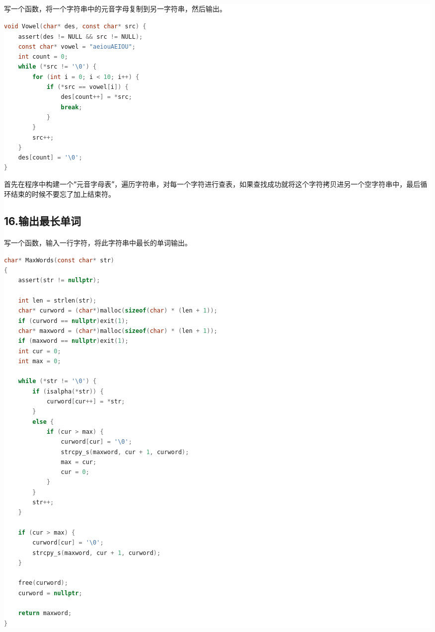 写一个函数，将一个字符串中的元音字母复制到另一字符串，然后输出。

```c
void Vowel(char* des, const char* src) {
	assert(des != NULL && src != NULL);
	const char* vowel = "aeiouAEIOU";
	int count = 0;
	while (*src != '\0') {
		for (int i = 0; i < 10; i++) {
			if (*src == vowel[i]) {
				des[count++] = *src;
				break;
			}
		}
		src++;
	}
	des[count] = '\0';
}
```
首先在程序中构建一个“元音字母表”，遍历字符串，对每一个字符进行查表，如果查找成功就将这个字符拷贝进另一个空字符串中，最后循环结束的时候不要忘了加上结束符。

## 16.输出最长单词

写一个函数，输入一行字符，将此字符串中最长的单词输出。

```c
char* MaxWords(const char* str)
{
	assert(str != nullptr);

	int len = strlen(str);
	char* curword = (char*)malloc(sizeof(char) * (len + 1));
	if (curword == nullptr)exit(1);
	char* maxword = (char*)malloc(sizeof(char) * (len + 1));
	if (maxword == nullptr)exit(1);
	int cur = 0;
	int max = 0;

	while (*str != '\0') {
		if (isalpha(*str)) {
			curword[cur++] = *str;
		}
		else {
			if (cur > max) {
				curword[cur] = '\0';
				strcpy_s(maxword, cur + 1, curword);
				max = cur;
				cur = 0;
			}
		}
		str++;
	}

	if (cur > max) {
		curword[cur] = '\0';
		strcpy_s(maxword, cur + 1, curword);
	}

	free(curword);
	curword = nullptr;

	return maxword;
}
```